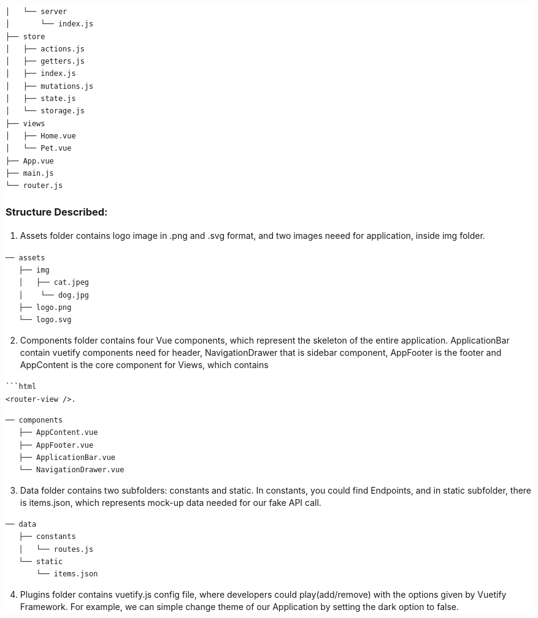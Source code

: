 ```
│   └── server
│       └── index.js
├── store
│   ├── actions.js
│   ├── getters.js
│   ├── index.js
│   ├── mutations.js
│   ├── state.js
│   └── storage.js
├── views
│   ├── Home.vue
│   └── Pet.vue
├── App.vue
├── main.js
└── router.js
```

### Structure Described:

1. Assets folder contains logo image in .png and .svg format, and two images neeed for application, inside img folder.

```
── assets
   ├── img
   │   ├── cat.jpeg
   │    └── dog.jpg
   ├── logo.png
   └── logo.svg
```

2. Components folder contains four Vue components, which represent the skeleton of the entire application. ApplicationBar contain vuetify components need for header, NavigationDrawer that is sidebar component, AppFooter is the footer and AppContent is the core component for Views, which contains 
```
```html
<router-view />.
```

```
── components
   ├── AppContent.vue
   ├── AppFooter.vue
   ├── ApplicationBar.vue
   └── NavigationDrawer.vue
```
3. Data folder contains two subfolders: constants and static. In constants, you could find Endpoints, and in static subfolder, there is items.json, which represents mock-up data needed for our fake API call.

```
── data
   ├── constants
   │   └── routes.js
   └── static 
       └── items.json
```
4. Plugins folder contains vuetify.js config file, where developers could play(add/remove) with the options given by Vuetify Framework. For example, we can simple change theme of our Application by setting the dark option to false.
